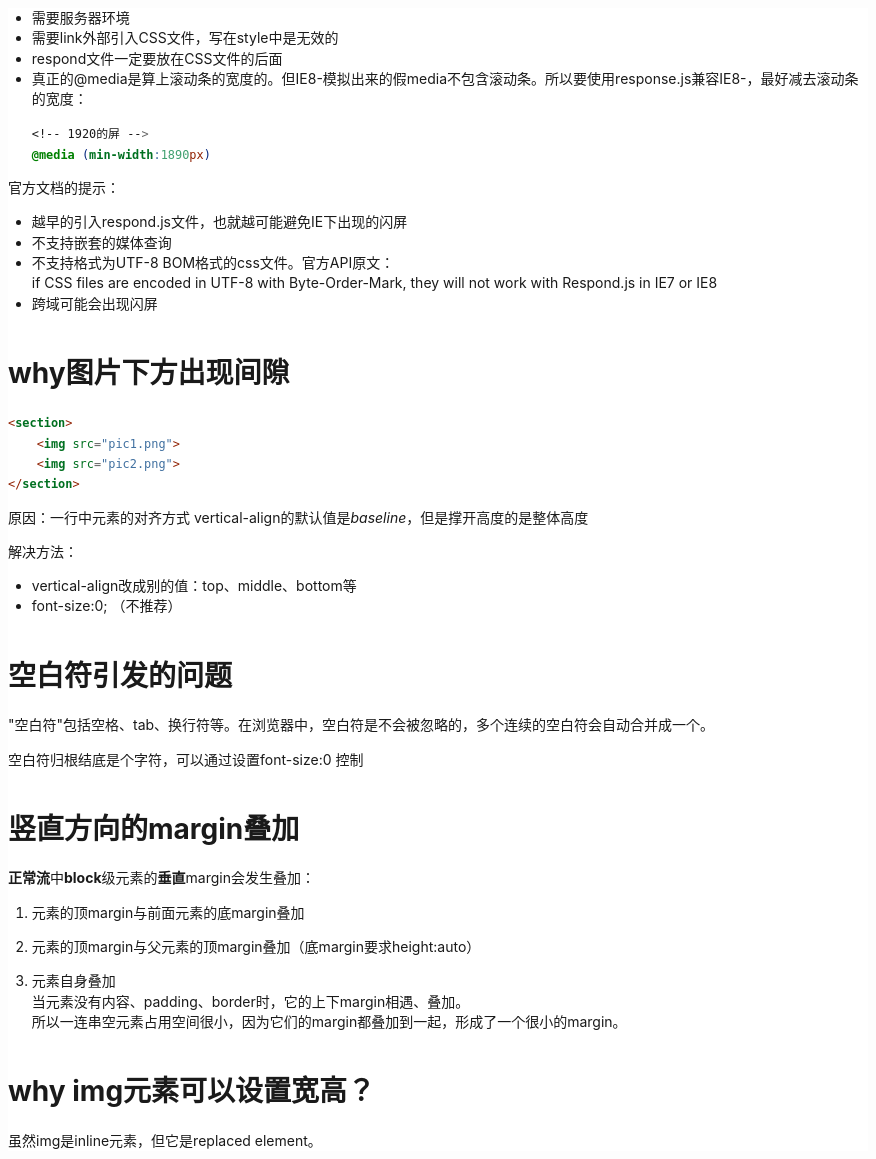 - 需要服务器环境
- 需要link外部引入CSS文件，写在style中是无效的  
- respond文件一定要放在CSS文件的后面  
- 真正的@media是算上滚动条的宽度的。但IE8-模拟出来的假media不包含滚动条。所以要使用response.js兼容IE8-，最好减去滚动条的宽度：
	```css
	<!-- 1920的屏 -->
	@media (min-width:1890px) 
	```

官方文档的提示：  
- 越早的引入respond.js文件，也就越可能避免IE下出现的闪屏
- 不支持嵌套的媒体查询
- 不支持格式为UTF-8 BOM格式的css文件。官方API原文：  
	if CSS files are encoded in UTF-8 with Byte-Order-Mark, they will not work with Respond.js in IE7 or IE8  
- 跨域可能会出现闪屏





# why图片下方出现间隙

```html
<section>
	<img src="pic1.png">
	<img src="pic2.png">
</section>
```

原因：一行中元素的对齐方式 vertical-align的默认值是<i>baseline</i>，但是撑开高度的是整体高度  

解决方法：
- vertical-align改成别的值：top、middle、bottom等
- font-size:0; （不推荐）






# 空白符引发的问题

"空白符"包括空格、tab、换行符等。在浏览器中，空白符是不会被忽略的，多个连续的空白符会自动合并成一个。  

空白符归根结底是个字符，可以通过设置font-size:0 控制






# 竖直方向的margin叠加
<b>正常流</b>中<b>block</b>级元素的<b>垂直</b>margin会发生叠加：
 
1. 元素的顶margin与前面元素的底margin叠加  

2. 元素的顶margin与父元素的顶margin叠加（底margin要求height:auto）  

3. 元素自身叠加  
    当元素没有内容、padding、border时，它的上下margin相遇、叠加。  
    所以一连串空元素占用空间很小，因为它们的margin都叠加到一起，形成了一个很小的margin。



# why img元素可以设置宽高？
虽然img是inline元素，但它是replaced element。



